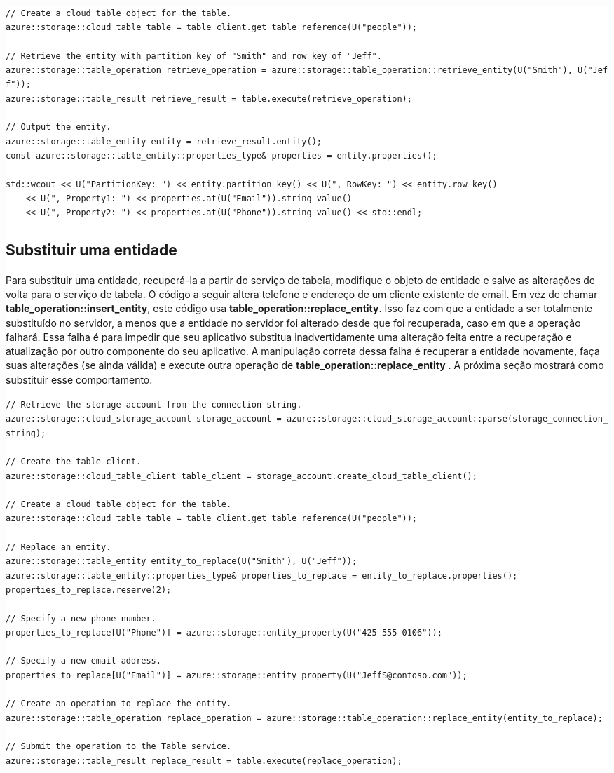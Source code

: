     // Create a cloud table object for the table.
    azure::storage::cloud_table table = table_client.get_table_reference(U("people"));

    // Retrieve the entity with partition key of "Smith" and row key of "Jeff".
    azure::storage::table_operation retrieve_operation = azure::storage::table_operation::retrieve_entity(U("Smith"), U("Jeff"));
    azure::storage::table_result retrieve_result = table.execute(retrieve_operation);

    // Output the entity.
    azure::storage::table_entity entity = retrieve_result.entity();
    const azure::storage::table_entity::properties_type& properties = entity.properties();

    std::wcout << U("PartitionKey: ") << entity.partition_key() << U(", RowKey: ") << entity.row_key()
        << U(", Property1: ") << properties.at(U("Email")).string_value()
        << U(", Property2: ") << properties.at(U("Phone")).string_value() << std::endl;

## <a name="replace-an-entity"></a>Substituir uma entidade
Para substituir uma entidade, recuperá-la a partir do serviço de tabela, modifique o objeto de entidade e salve as alterações de volta para o serviço de tabela. O código a seguir altera telefone e endereço de um cliente existente de email. Em vez de chamar **table_operation::insert_entity**, este código usa **table_operation::replace_entity**. Isso faz com que a entidade a ser totalmente substituído no servidor, a menos que a entidade no servidor foi alterado desde que foi recuperada, caso em que a operação falhará. Essa falha é para impedir que seu aplicativo substitua inadvertidamente uma alteração feita entre a recuperação e atualização por outro componente do seu aplicativo. A manipulação correta dessa falha é recuperar a entidade novamente, faça suas alterações (se ainda válida) e execute outra operação de **table_operation::replace_entity** . A próxima seção mostrará como substituir esse comportamento.  

    // Retrieve the storage account from the connection string.
    azure::storage::cloud_storage_account storage_account = azure::storage::cloud_storage_account::parse(storage_connection_string);

    // Create the table client.
    azure::storage::cloud_table_client table_client = storage_account.create_cloud_table_client();

    // Create a cloud table object for the table.
    azure::storage::cloud_table table = table_client.get_table_reference(U("people"));

    // Replace an entity.
    azure::storage::table_entity entity_to_replace(U("Smith"), U("Jeff"));
    azure::storage::table_entity::properties_type& properties_to_replace = entity_to_replace.properties();
    properties_to_replace.reserve(2);

    // Specify a new phone number.
    properties_to_replace[U("Phone")] = azure::storage::entity_property(U("425-555-0106"));

    // Specify a new email address.
    properties_to_replace[U("Email")] = azure::storage::entity_property(U("JeffS@contoso.com"));

    // Create an operation to replace the entity.
    azure::storage::table_operation replace_operation = azure::storage::table_operation::replace_entity(entity_to_replace);

    // Submit the operation to the Table service.
    azure::storage::table_result replace_result = table.execute(replace_operation);
